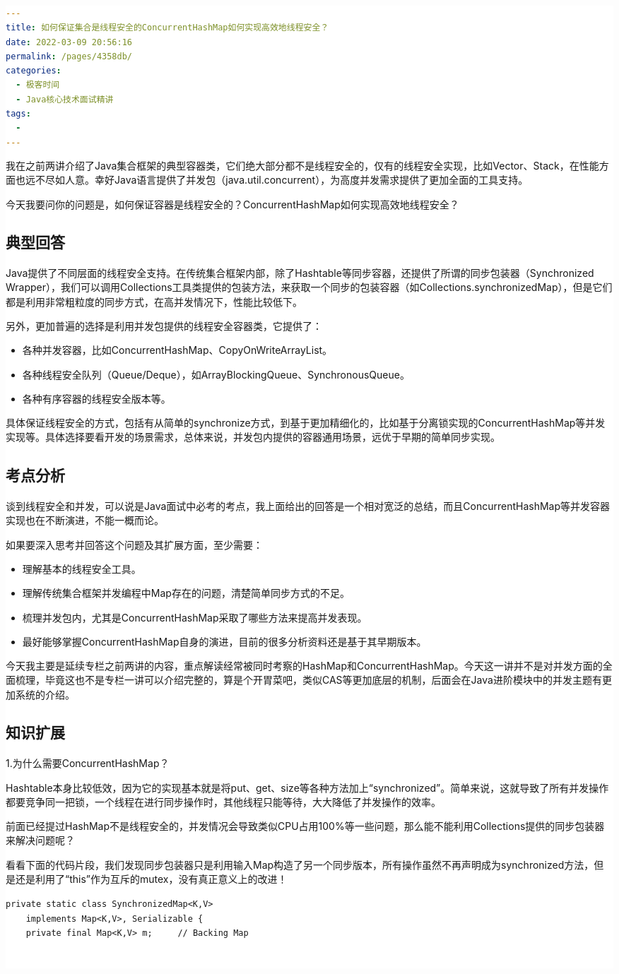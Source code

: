 ```yaml
---
title: 如何保证集合是线程安全的ConcurrentHashMap如何实现高效地线程安全？
date: 2022-03-09 20:56:16
permalink: /pages/4358db/
categories:
  - 极客时间
  - Java核心技术面试精讲
tags:
  - 
---
```

<audio title="第10讲.如何保证集合是线程安全的ConcurrentHashMap如何实现高效地线程安全？" src="https://static001.geekbang.org/resource/audio/91/b4/916d2e1f1b92355ce4323851e731ffb4.mp3" controls="controls"></audio> 
<p>我在之前两讲介绍了Java集合框架的典型容器类，它们绝大部分都不是线程安全的，仅有的线程安全实现，比如Vector、Stack，在性能方面也远不尽如人意。幸好Java语言提供了并发包（java.util.concurrent），为高度并发需求提供了更加全面的工具支持。</p>
<p>今天我要问你的问题是，<span class="orange">如何保证容器是线程安全的？ConcurrentHashMap如何实现高效地线程安全？</span></p>
<h2>典型回答</h2>
<p>Java提供了不同层面的线程安全支持。在传统集合框架内部，除了Hashtable等同步容器，还提供了所谓的同步包装器（Synchronized Wrapper），我们可以调用Collections工具类提供的包装方法，来获取一个同步的包装容器（如Collections.synchronizedMap），但是它们都是利用非常粗粒度的同步方式，在高并发情况下，性能比较低下。</p>
<p>另外，更加普遍的选择是利用并发包提供的线程安全容器类，它提供了：</p>
<ul>
<li>
<p>各种并发容器，比如ConcurrentHashMap、CopyOnWriteArrayList。</p>
</li>
<li>
<p>各种线程安全队列（Queue/Deque），如ArrayBlockingQueue、SynchronousQueue。</p>
</li>
<li>
<p>各种有序容器的线程安全版本等。</p>
</li>
</ul>
<p>具体保证线程安全的方式，包括有从简单的synchronize方式，到基于更加精细化的，比如基于分离锁实现的ConcurrentHashMap等并发实现等。具体选择要看开发的场景需求，总体来说，并发包内提供的容器通用场景，远优于早期的简单同步实现。</p>
<h2>考点分析</h2>
<p>谈到线程安全和并发，可以说是Java面试中必考的考点，我上面给出的回答是一个相对宽泛的总结，而且ConcurrentHashMap等并发容器实现也在不断演进，不能一概而论。</p>
<p>如果要深入思考并回答这个问题及其扩展方面，至少需要：</p>

<ul>
<li>
<p>理解基本的线程安全工具。</p>
</li>
<li>
<p>理解传统集合框架并发编程中Map存在的问题，清楚简单同步方式的不足。</p>
</li>
<li>
<p>梳理并发包内，尤其是ConcurrentHashMap采取了哪些方法来提高并发表现。</p>
</li>
<li>
<p>最好能够掌握ConcurrentHashMap自身的演进，目前的很多分析资料还是基于其早期版本。</p>
</li>
</ul>
<p>今天我主要是延续专栏之前两讲的内容，重点解读经常被同时考察的HashMap和ConcurrentHashMap。今天这一讲并不是对并发方面的全面梳理，毕竟这也不是专栏一讲可以介绍完整的，算是个开胃菜吧，类似CAS等更加底层的机制，后面会在Java进阶模块中的并发主题有更加系统的介绍。</p>
<h2>知识扩展</h2>
<p>1.为什么需要ConcurrentHashMap？</p>
<p>Hashtable本身比较低效，因为它的实现基本就是将put、get、size等各种方法加上“synchronized”。简单来说，这就导致了所有并发操作都要竞争同一把锁，一个线程在进行同步操作时，其他线程只能等待，大大降低了并发操作的效率。</p>
<p>前面已经提过HashMap不是线程安全的，并发情况会导致类似CPU占用100%等一些问题，那么能不能利用Collections提供的同步包装器来解决问题呢？</p>
<p>看看下面的代码片段，我们发现同步包装器只是利用输入Map构造了另一个同步版本，所有操作虽然不再声明成为synchronized方法，但是还是利用了“this”作为互斥的mutex，没有真正意义上的改进！</p>
<pre><code>private static class SynchronizedMap&lt;K,V&gt;
    implements Map&lt;K,V&gt;, Serializable {
    private final Map&lt;K,V&gt; m;     // Backing Map